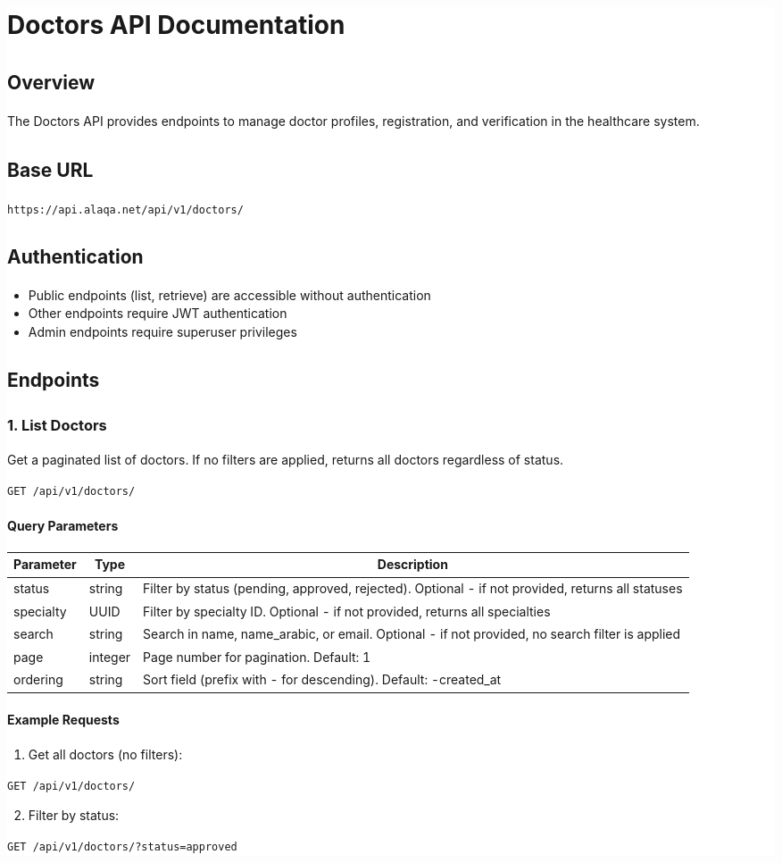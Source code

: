 # Doctors API Documentation

## Overview
The Doctors API provides endpoints to manage doctor profiles, registration, and verification in the healthcare system.

## Base URL
```
https://api.alaqa.net/api/v1/doctors/
```

## Authentication
- Public endpoints (list, retrieve) are accessible without authentication
- Other endpoints require JWT authentication
- Admin endpoints require superuser privileges

## Endpoints

### 1. List Doctors
Get a paginated list of doctors. If no filters are applied, returns all doctors regardless of status.

```http
GET /api/v1/doctors/
```

#### Query Parameters
| Parameter | Type | Description |
|-----------|------|-------------|
| status | string | Filter by status (pending, approved, rejected). Optional - if not provided, returns all statuses |
| specialty | UUID | Filter by specialty ID. Optional - if not provided, returns all specialties |
| search | string | Search in name, name_arabic, or email. Optional - if not provided, no search filter is applied |
| page | integer | Page number for pagination. Default: 1 |
| ordering | string | Sort field (prefix with - for descending). Default: -created_at |

#### Example Requests

1. Get all doctors (no filters):
```http
GET /api/v1/doctors/
```

2. Filter by status:
```http
GET /api/v1/doctors/?status=approved
```
